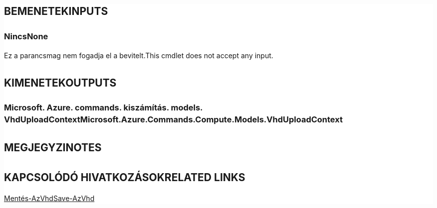 ## <span data-ttu-id="8266a-144">BEMENETEK</span><span class="sxs-lookup"><span data-stu-id="8266a-144">INPUTS</span></span>

### <span data-ttu-id="8266a-145">Nincs</span><span class="sxs-lookup"><span data-stu-id="8266a-145">None</span></span>
<span data-ttu-id="8266a-146">Ez a parancsmag nem fogadja el a bevitelt.</span><span class="sxs-lookup"><span data-stu-id="8266a-146">This cmdlet does not accept any input.</span></span>

## <span data-ttu-id="8266a-147">KIMENETEK</span><span class="sxs-lookup"><span data-stu-id="8266a-147">OUTPUTS</span></span>

### <span data-ttu-id="8266a-148">Microsoft. Azure. commands. kiszámítás. models. VhdUploadContext</span><span class="sxs-lookup"><span data-stu-id="8266a-148">Microsoft.Azure.Commands.Compute.Models.VhdUploadContext</span></span>

## <span data-ttu-id="8266a-149">MEGJEGYZI</span><span class="sxs-lookup"><span data-stu-id="8266a-149">NOTES</span></span>

## <span data-ttu-id="8266a-150">KAPCSOLÓDÓ HIVATKOZÁSOK</span><span class="sxs-lookup"><span data-stu-id="8266a-150">RELATED LINKS</span></span>

[<span data-ttu-id="8266a-151">Mentés-AzVhd</span><span class="sxs-lookup"><span data-stu-id="8266a-151">Save-AzVhd</span></span>](./Save-AzVhd.md)



